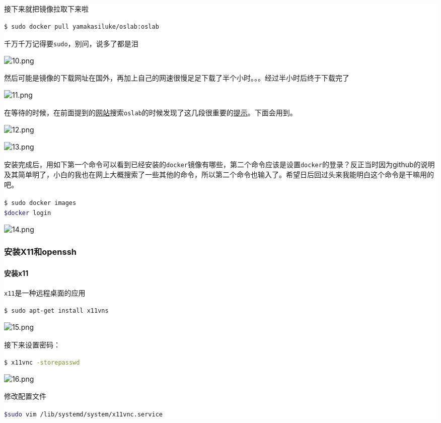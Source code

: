 接下来就把镜像拉取下来啦

```bash
$ sudo docker pull yamakasiluke/oslab:oslab
```

千万千万记得要`sudo`，别问，说多了都是泪

![10.png](https://i.loli.net/2020/02/23/scCSFuLtVvoZNh4.png)

然后可能是镜像的下载网址在国外，再加上自己的网速很慢足足下载了半个小时。。。经过半小时后终于下载完了

![11.png](https://i.loli.net/2020/02/23/9SOsK84ymVLBeTx.png)

在等待的时候，在前面提到的[网站](https://hub.docker.com/)搜索`oslab`的时候发现了这几段很重要的[提示](https://hub.docker.com/r/yamakasiluke/oslab/)。下面会用到。

![12.png](https://i.loli.net/2020/02/23/k2bhO8LungmWefJ.png)

![13.png](https://i.loli.net/2020/02/23/eDIA5OUknz2lgRy.png)

安装完成后，用如下第一个命令可以看到已经安装的`docker`镜像有哪些，第二个命令应该是设置`docker`的登录？反正当时因为github的说明及其简单明了，小白的我也在网上大概搜索了一些其他的命令，所以第二个命令也输入了。希望日后回过头来我能明白这个命令是干嘛用的吧。

```bash
$ sudo docker images
$docker login
```

![14.png](https://i.loli.net/2020/02/23/B6uDmexc4fq2RC1.png)



### 安装X11和openssh

#### 安装x11

`x11`是一种远程桌面的应用

```bash
$ sudo apt-get install x11vns
```

![15.png](https://i.loli.net/2020/02/23/9ZSbrJ2EexfG7vY.png)

接下来设置密码：

```bash
$ x11vnc -storepasswd
```

![16.png](https://i.loli.net/2020/02/23/2aqvxk4ojuRrKPb.png)

修改配置文件

```bash
$sudo vim /lib/systemd/system/x11vnc.service
```
